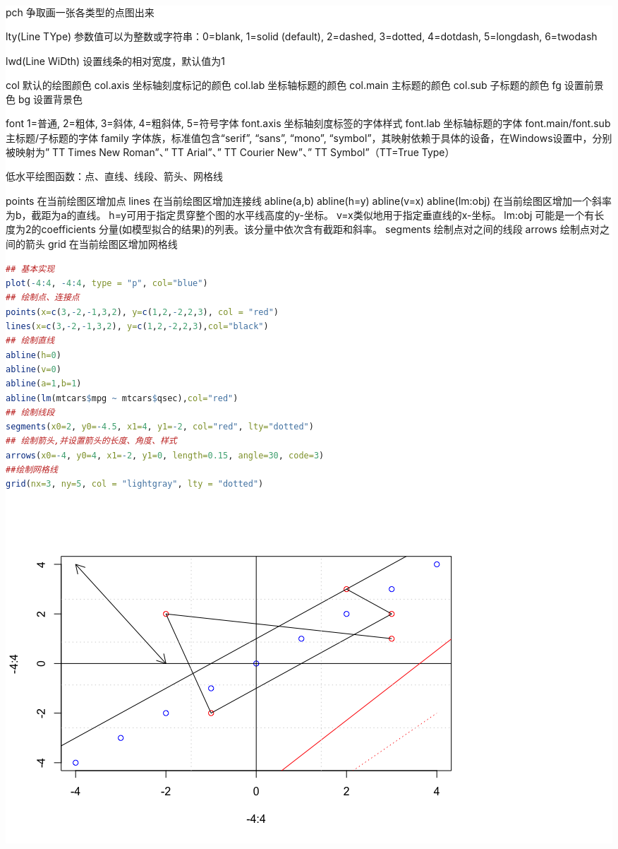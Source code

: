 pch 争取画一张各类型的点图出来

lty(Line TYpe) 参数值可以为整数或字符串：0=blank, 1=solid (default), 2=dashed, 3=dotted, 4=dotdash, 5=longdash, 6=twodash

lwd(Line WiDth) 设置线条的相对宽度，默认值为1

col 默认的绘图颜色 col.axis 坐标轴刻度标记的颜色 col.lab 坐标轴标题的颜色 col.main 主标题的颜色 col.sub 子标题的颜色 fg 设置前景色 bg 设置背景色

font 1=普通, 2=粗体, 3=斜体, 4=粗斜体, 5=符号字体 font.axis 坐标轴刻度标签的字体样式 font.lab 坐标轴标题的字体 font.main/font.sub 主标题/子标题的字体 family 字体族，标准值包含“serif”, “sans”, “mono”, “symbol”，其映射依赖于具体的设备，在Windows设置中，分别被映射为” TT Times New Roman”、” TT Arial”、” TT Courier New”、” TT Symbol”（TT=True Type）

低水平绘图函数：点、直线、线段、箭头、网格线

points 在当前绘图区增加点 lines 在当前绘图区增加连接线 abline(a,b) abline(h=y) abline(v=x) abline(lm:obj) 在当前绘图区增加一个斜率为b，截距为a的直线。 h=y可用于指定贯穿整个图的水平线高度的y-坐标。 v=x类似地用于指定垂直线的x-坐标。 lm:obj 可能是一个有长度为2的coefficients 分量(如模型拟合的结果)的列表。该分量中依次含有截距和斜率。 segments 绘制点对之间的线段 arrows 绘制点对之间的箭头 grid 在当前绘图区增加网格线

``` r
## 基本实现
plot(-4:4, -4:4, type = "p", col="blue")
## 绘制点、连接点
points(x=c(3,-2,-1,3,2), y=c(1,2,-2,2,3), col = "red")
lines(x=c(3,-2,-1,3,2), y=c(1,2,-2,2,3),col="black")
## 绘制直线
abline(h=0)
abline(v=0)
abline(a=1,b=1)
abline(lm(mtcars$mpg ~ mtcars$qsec),col="red")
## 绘制线段
segments(x0=2, y0=-4.5, x1=4, y1=-2, col="red", lty="dotted")
## 绘制箭头,并设置箭头的长度、角度、样式
arrows(x0=-4, y0=4, x1=-2, y1=0, length=0.15, angle=30, code=3)
##绘制网格线
grid(nx=3, ny=5, col = "lightgray", lty = "dotted")
```

![](base_plot_files/figure-markdown_github-ascii_identifiers/unnamed-chunk-23-1.png)
